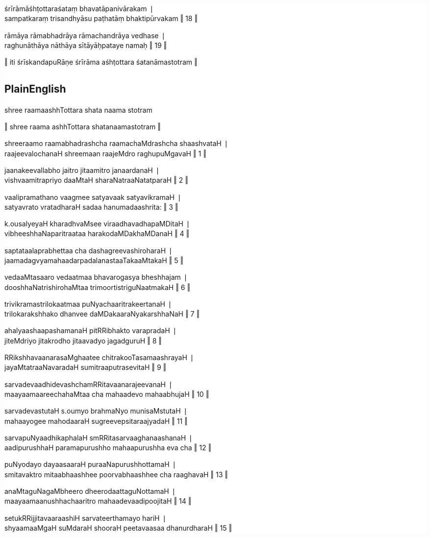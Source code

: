śrīrāmāśhṭottaraśataṃ bhavatāpanivārakam ❘  
sampatkaraṃ trisandhyāsu paṭhatāṃ bhaktipūrvakam ‖ 18 ‖  

rāmāya rāmabhadrāya rāmachandrāya vedhase ❘  
raghunāthāya nāthāya sītāyāḥpataye namaḥ ‖ 19 ‖  

‖ iti śrīskandapuRāṇe śrīrāma aśhṭottara śatanāmastotram ‖  

## PlainEnglish

shree raamaashhTottara shata naama stotram  

‖ shree raama ashhTottara shatanaamastotram ‖  

shreeraamo raamabhadrashcha raamachaMdrashcha shaashvataH ❘  
raajeevalochanaH shreemaan raajeMdro raghupuMgavaH ‖ 1 ‖  

jaanakeevallabho jaitro jitaamitro janaardanaH ❘  
vishvaamitrapriyo daaMtaH sharaNatraaNatatparaH ‖ 2 ‖  

vaalipramathano vaagmee satyavaak satyavikramaH ❘  
satyavrato vratadharaH sadaa hanumadaashrita: ‖ 3 ‖  

k.ousalyeyaH kharadhvaMsee viraadhavadhapaMDitaH ❘  
vibheeshhaNaparitraataa harakodaMDakhaMDanaH ‖ 4 ‖  

saptataalaprabhettaa cha dashagreevashiroharaH ❘  
jaamadagvyamahaadarpadalanastaaTakaaMtakaH ‖ 5 ‖  

vedaaMtasaaro vedaatmaa bhavarogasya bheshhajam ❘  
dooshhaNatrishirohaMtaa trimoortistriguNaatmakaH ‖ 6 ‖  

trivikramastrilokaatmaa puNyachaaritrakeertanaH ❘  
trilokarakshhako dhanvee daMDakaaraNyakarshhaNaH ‖ 7 ‖  

ahalyaashaapashamanaH pitRRibhakto varapradaH ❘  
jiteMdriyo jitakrodho jitaavadyo jagadguruH ‖ 8 ‖  

RRikshhavaanarasaMghaatee chitrakooTasamaashrayaH ❘  
jayaMtatraaNavaradaH sumitraaputrasevitaH ‖ 9 ‖  

sarvadevaadhidevashchamRRitavaanarajeevanaH ❘  
maayaamaareechahaMtaa cha mahaadevo mahaabhujaH ‖ 10 ‖  

sarvadevastutaH s.oumyo brahmaNyo munisaMstutaH ❘  
mahaayogee mahodaaraH sugreevepsitaraajyadaH ‖ 11 ‖  

sarvapuNyaadhikaphalaH smRRitasarvaaghanaashanaH ❘  
aadipurushhaH paramapurushho mahaapurushha eva cha ‖ 12 ‖  

puNyodayo dayaasaaraH puraaNapurushhottamaH ❘  
smitavaktro mitaabhaashhee poorvabhaashhee cha raaghavaH ‖ 13 ‖  

anaMtaguNagaMbheero dheerodaattaguNottamaH ❘  
maayaamaanushhachaaritro mahaadevaadipoojitaH ‖ 14 ‖  

setukRRijjitavaaraashiH sarvateerthamayo hariH ❘  
shyaamaaMgaH suMdaraH shooraH peetavaasaa dhanurdharaH ‖ 15 ‖  
